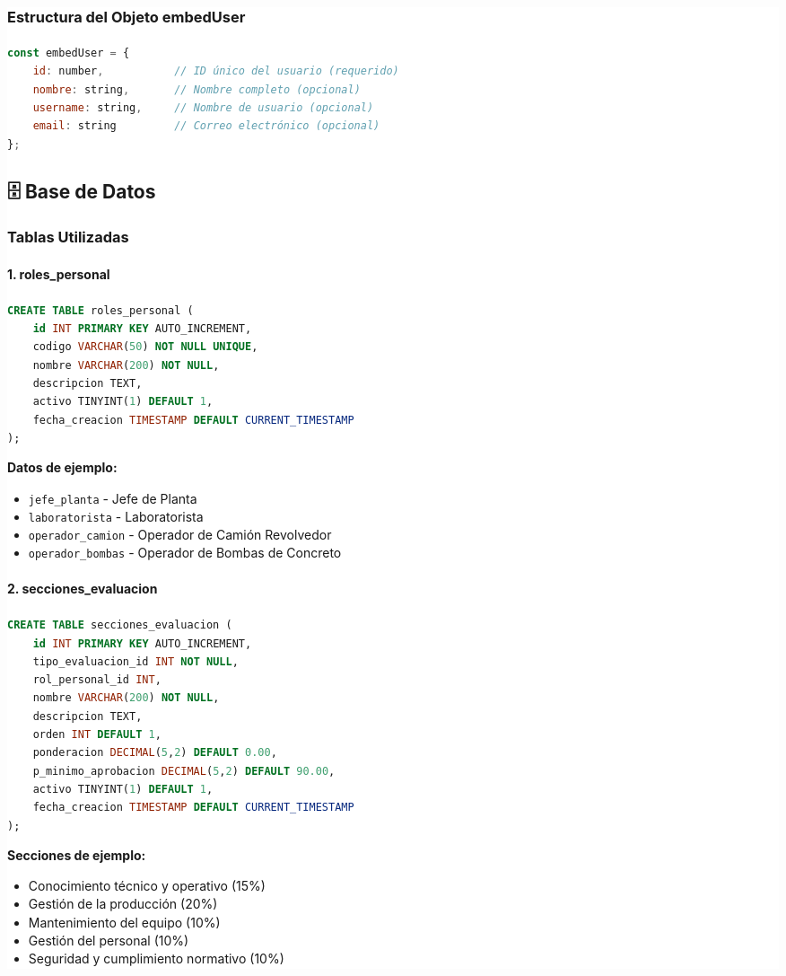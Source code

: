 ### Estructura del Objeto embedUser

```javascript
const embedUser = {
    id: number,           // ID único del usuario (requerido)
    nombre: string,       // Nombre completo (opcional)
    username: string,     // Nombre de usuario (opcional)
    email: string         // Correo electrónico (opcional)
};
```

## 🗄️ Base de Datos

### Tablas Utilizadas

#### 1. roles_personal
```sql
CREATE TABLE roles_personal (
    id INT PRIMARY KEY AUTO_INCREMENT,
    codigo VARCHAR(50) NOT NULL UNIQUE,
    nombre VARCHAR(200) NOT NULL,
    descripcion TEXT,
    activo TINYINT(1) DEFAULT 1,
    fecha_creacion TIMESTAMP DEFAULT CURRENT_TIMESTAMP
);
```

**Datos de ejemplo:**
- `jefe_planta` - Jefe de Planta
- `laboratorista` - Laboratorista
- `operador_camion` - Operador de Camión Revolvedor
- `operador_bombas` - Operador de Bombas de Concreto

#### 2. secciones_evaluacion
```sql
CREATE TABLE secciones_evaluacion (
    id INT PRIMARY KEY AUTO_INCREMENT,
    tipo_evaluacion_id INT NOT NULL,
    rol_personal_id INT,
    nombre VARCHAR(200) NOT NULL,
    descripcion TEXT,
    orden INT DEFAULT 1,
    ponderacion DECIMAL(5,2) DEFAULT 0.00,
    p_minimo_aprobacion DECIMAL(5,2) DEFAULT 90.00,
    activo TINYINT(1) DEFAULT 1,
    fecha_creacion TIMESTAMP DEFAULT CURRENT_TIMESTAMP
);
```

**Secciones de ejemplo:**
- Conocimiento técnico y operativo (15%)
- Gestión de la producción (20%)
- Mantenimiento del equipo (10%)
- Gestión del personal (10%)
- Seguridad y cumplimiento normativo (10%)
